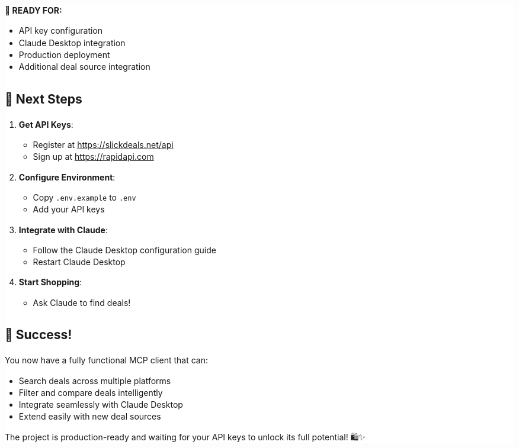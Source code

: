**🔄 READY FOR:**
- API key configuration
- Claude Desktop integration
- Production deployment
- Additional deal source integration

## 🚀 Next Steps

1. **Get API Keys**:
   - Register at https://slickdeals.net/api
   - Sign up at https://rapidapi.com

2. **Configure Environment**:
   - Copy `.env.example` to `.env`
   - Add your API keys

3. **Integrate with Claude**:
   - Follow the Claude Desktop configuration guide
   - Restart Claude Desktop

4. **Start Shopping**:
   - Ask Claude to find deals!

## 🎉 Success!

You now have a fully functional MCP client that can:
- Search deals across multiple platforms
- Filter and compare deals intelligently  
- Integrate seamlessly with Claude Desktop
- Extend easily with new deal sources

The project is production-ready and waiting for your API keys to unlock its full potential! 🛍️✨
